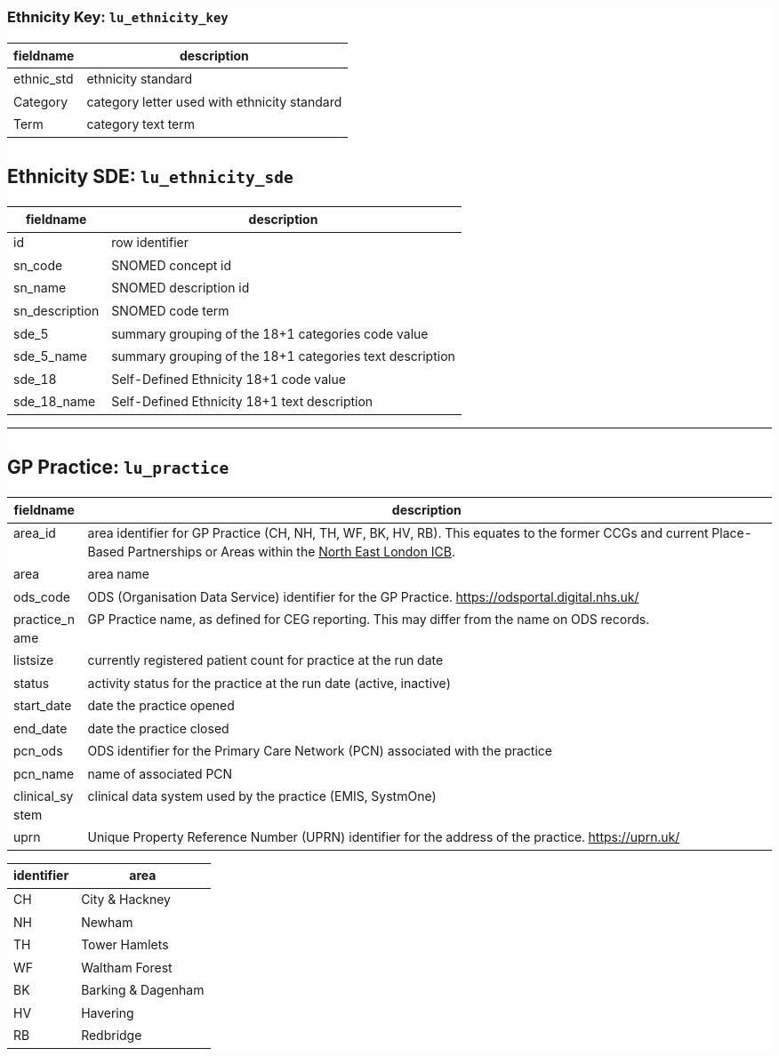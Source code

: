 ### Ethnicity Key: `lu_ethnicity_key`

fieldname  | description
-----------| ------------------------
ethnic_std | ethnicity standard
Category   | category letter used with ethnicity standard
Term       | category text term

## Ethnicity SDE: `lu_ethnicity_sde`

fieldname      | description
------------   | ------------------------
id             | row identifier
sn_code        | SNOMED concept id
sn_name        | SNOMED description id
sn_description | SNOMED code term
sde_5          | summary grouping of the 18+1 categories code value
sde_5_name     | summary grouping of the 18+1 categories text description
sde_18         | Self-Defined Ethnicity 18+1 code value
sde_18_name    | Self-Defined Ethnicity 18+1 text description

***
## GP Practice: `lu_practice`

fieldname       | description
------------    | ------------------------
area_id         | area identifier for GP Practice (CH, NH, TH, WF, BK, HV, RB). This equates to the former CCGs and current Place-Based Partnerships or Areas within the [North East London ICB](<https://northeastlondon.icb.nhs.uk/>).
area            | area name
ods_code        | ODS (Organisation Data Service) identifier for the GP Practice. <https://odsportal.digital.nhs.uk/>
practice_name   | GP Practice name, as defined for CEG reporting. This may differ from the name on ODS records.
listsize        | currently registered patient count for practice at the run date
status          | activity status for the practice at the run date (active, inactive)
start_date      | date the practice opened
end_date        | date the practice closed
pcn_ods         | ODS identifier for the Primary Care Network (PCN) associated with the practice
pcn_name        | name of associated PCN
clinical_system | clinical data system used by the practice (EMIS, SystmOne)
uprn            | Unique Property Reference Number (UPRN) identifier for the address of the practice. <https://uprn.uk/>

identifier | area
-----------| ------------------------
CH         | City & Hackney
NH         | Newham
TH         | Tower Hamlets
WF         | Waltham Forest        
BK         | Barking & Dagenham
HV         | Havering
RB         | Redbridge
